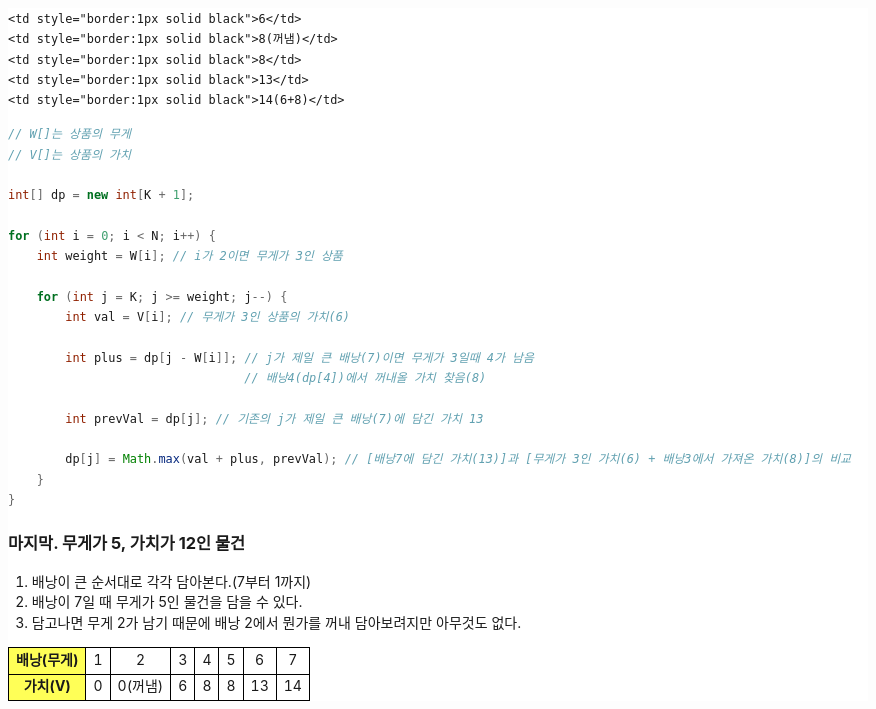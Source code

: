     <td style="border:1px solid black">6</td>
    <td style="border:1px solid black">8(꺼냄)</td>
    <td style="border:1px solid black">8</td>
    <td style="border:1px solid black">13</td>
    <td style="border:1px solid black">14(6+8)</td>
  </tr>
</table>

```java
// W[]는 상품의 무게
// V[]는 상품의 가치

int[] dp = new int[K + 1];

for (int i = 0; i < N; i++) { 
    int weight = W[i]; // i가 2이면 무게가 3인 상품  

    for (int j = K; j >= weight; j--) { 
        int val = V[i]; // 무게가 3인 상품의 가치(6)

        int plus = dp[j - W[i]]; // j가 제일 큰 배낭(7)이면 무게가 3일때 4가 남음
                                 // 배낭4(dp[4])에서 꺼내올 가치 찾음(8)

        int prevVal = dp[j]; // 기존의 j가 제일 큰 배낭(7)에 담긴 가치 13 

        dp[j] = Math.max(val + plus, prevVal); // [배낭7에 담긴 가치(13)]과 [무게가 3인 가치(6) + 배낭3에서 가져온 가치(8)]의 비교
    }
}
```

### 마지막. 무게가 5, 가치가 12인 물건  
<ol>
  <li value="1">배낭이 큰 순서대로 각각 담아본다.(7부터 1까지)</li>
  <li value="2">배낭이 7일 때 무게가 5인 물건을 담을 수 있다.</li>
  <li value="3">담고나면 무게 2가 남기 때문에 배낭 2에서 뭔가를 꺼내 담아보려지만 아무것도 없다.</li>
</ol>
<table style="text-align: center;">
  <tr>
    <td style="border:1px solid black; background-color:#ffff57"><b>배낭(무게)</b></td>
    <td style="border:1px solid black">1</td>
    <td style="border:1px solid black">2</td>
    <td style="border:1px solid black">3</td>
    <td style="border:1px solid black">4</td>
    <td style="border:1px solid black">5</td>
    <td style="border:1px solid black">6</td>
    <td style="border:1px solid black">7</td>
  </tr>
  <tr>
    <td style="border:1px solid black; background-color:#ffff57"><b>가치(V)</b></td>
    <td style="border:1px solid black">0</td>
    <td style="border:1px solid black">0(꺼냄)</td>
    <td style="border:1px solid black">6</td>
    <td style="border:1px solid black">8</td>
    <td style="border:1px solid black">8</td>
    <td style="border:1px solid black">13</td>
    <td style="border:1px solid black">14</td>
  </tr>
</table>
